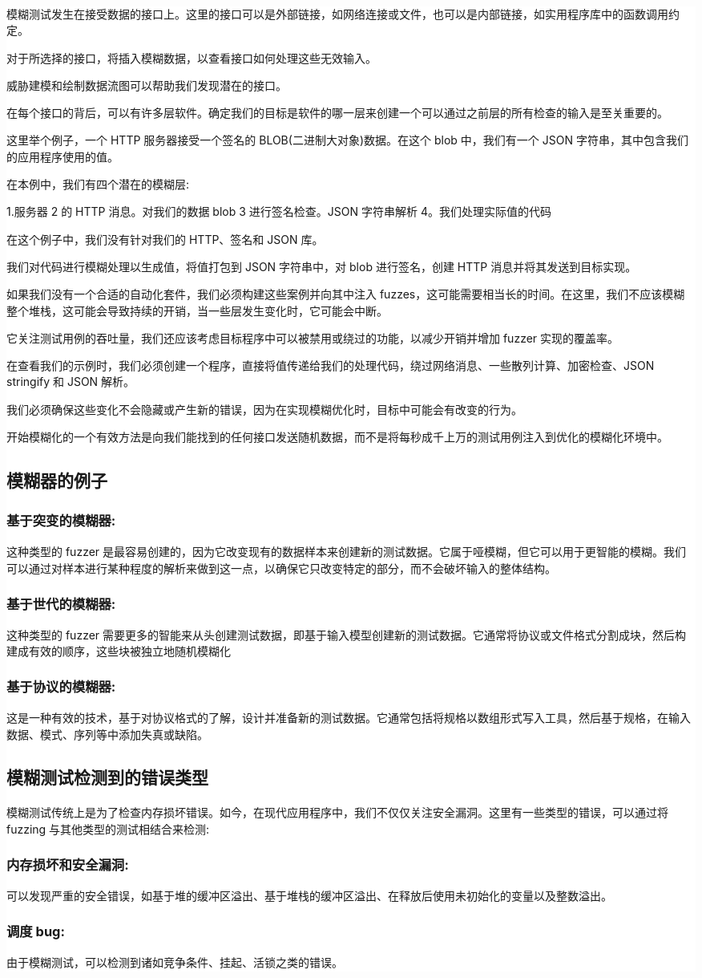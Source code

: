 模糊测试发生在接受数据的接口上。这里的接口可以是外部链接，如网络连接或文件，也可以是内部链接，如实用程序库中的函数调用约定。

对于所选择的接口，将插入模糊数据，以查看接口如何处理这些无效输入。

威胁建模和绘制数据流图可以帮助我们发现潜在的接口。

在每个接口的背后，可以有许多层软件。确定我们的目标是软件的哪一层来创建一个可以通过之前层的所有检查的输入是至关重要的。

这里举个例子，一个 HTTP 服务器接受一个签名的 BLOB(二进制大对象)数据。在这个 blob 中，我们有一个 JSON 字符串，其中包含我们的应用程序使用的值。

在本例中，我们有四个潜在的模糊层:

1.服务器
2 的 HTTP 消息。对我们的数据 blob
3 进行签名检查。JSON 字符串解析
4。我们处理实际值的代码

在这个例子中，我们没有针对我们的 HTTP、签名和 JSON 库。

我们对代码进行模糊处理以生成值，将值打包到 JSON 字符串中，对 blob 进行签名，创建 HTTP 消息并将其发送到目标实现。

如果我们没有一个合适的自动化套件，我们必须构建这些案例并向其中注入 fuzzes，这可能需要相当长的时间。在这里，我们不应该模糊整个堆栈，这可能会导致持续的开销，当一些层发生变化时，它可能会中断。

它关注测试用例的吞吐量，我们还应该考虑目标程序中可以被禁用或绕过的功能，以减少开销并增加 fuzzer 实现的覆盖率。

在查看我们的示例时，我们必须创建一个程序，直接将值传递给我们的处理代码，绕过网络消息、一些散列计算、加密检查、JSON stringify 和 JSON 解析。

我们必须确保这些变化不会隐藏或产生新的错误，因为在实现模糊优化时，目标中可能会有改变的行为。

开始模糊化的一个有效方法是向我们能找到的任何接口发送随机数据，而不是将每秒成千上万的测试用例注入到优化的模糊化环境中。

## **模糊器的例子**

### **基于突变的模糊器:**

这种类型的 fuzzer 是最容易创建的，因为它改变现有的数据样本来创建新的测试数据。它属于哑模糊，但它可以用于更智能的模糊。我们可以通过对样本进行某种程度的解析来做到这一点，以确保它只改变特定的部分，而不会破坏输入的整体结构。

### **基于世代的模糊器:**

这种类型的 fuzzer 需要更多的智能来从头创建测试数据，即基于输入模型创建新的测试数据。它通常将协议或文件格式分割成块，然后构建成有效的顺序，这些块被独立地随机模糊化

### **基于协议的模糊器:**

这是一种有效的技术，基于对协议格式的了解，设计并准备新的测试数据。它通常包括将规格以数组形式写入工具，然后基于规格，在输入数据、模式、序列等中添加失真或缺陷。

## **模糊测试检测到的错误类型**

模糊测试传统上是为了检查内存损坏错误。如今，在现代应用程序中，我们不仅仅关注安全漏洞。这里有一些类型的错误，可以通过将 fuzzing 与其他类型的测试相结合来检测:

### **内存损坏和安全漏洞:**

可以发现严重的安全错误，如基于堆的缓冲区溢出、基于堆栈的缓冲区溢出、在释放后使用未初始化的变量以及整数溢出。

### **调度 bug:**

由于模糊测试，可以检测到诸如竞争条件、挂起、活锁之类的错误。
